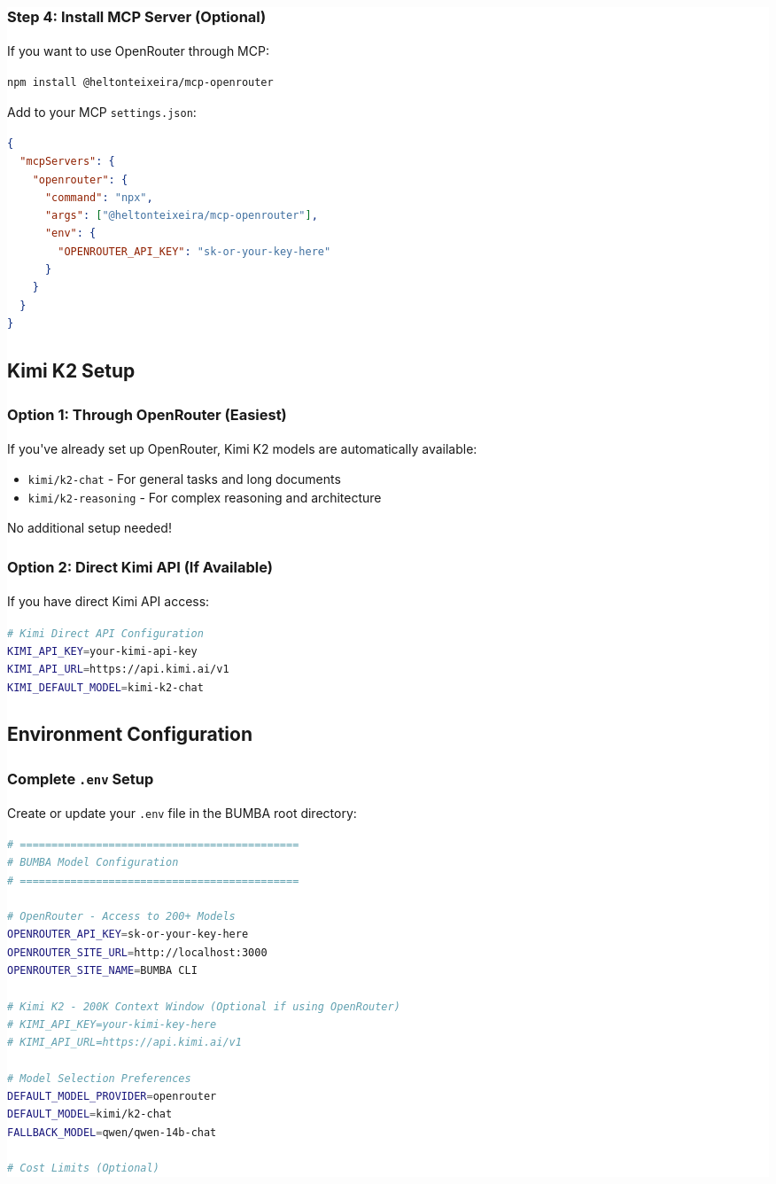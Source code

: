 ### Step 4: Install MCP Server (Optional)
If you want to use OpenRouter through MCP:
```bash
npm install @heltonteixeira/mcp-openrouter
```

Add to your MCP `settings.json`:
```json
{
  "mcpServers": {
    "openrouter": {
      "command": "npx",
      "args": ["@heltonteixeira/mcp-openrouter"],
      "env": {
        "OPENROUTER_API_KEY": "sk-or-your-key-here"
      }
    }
  }
}
```

## Kimi K2 Setup

### Option 1: Through OpenRouter (Easiest)
If you've already set up OpenRouter, Kimi K2 models are automatically available:
- `kimi/k2-chat` - For general tasks and long documents
- `kimi/k2-reasoning` - For complex reasoning and architecture

No additional setup needed!

### Option 2: Direct Kimi API (If Available)
If you have direct Kimi API access:
```bash
# Kimi Direct API Configuration
KIMI_API_KEY=your-kimi-api-key
KIMI_API_URL=https://api.kimi.ai/v1
KIMI_DEFAULT_MODEL=kimi-k2-chat
```

## Environment Configuration

### Complete `.env` Setup
Create or update your `.env` file in the BUMBA root directory:

```bash
# ============================================
# BUMBA Model Configuration
# ============================================

# OpenRouter - Access to 200+ Models
OPENROUTER_API_KEY=sk-or-your-key-here
OPENROUTER_SITE_URL=http://localhost:3000
OPENROUTER_SITE_NAME=BUMBA CLI

# Kimi K2 - 200K Context Window (Optional if using OpenRouter)
# KIMI_API_KEY=your-kimi-key-here
# KIMI_API_URL=https://api.kimi.ai/v1

# Model Selection Preferences
DEFAULT_MODEL_PROVIDER=openrouter
DEFAULT_MODEL=kimi/k2-chat
FALLBACK_MODEL=qwen/qwen-14b-chat

# Cost Limits (Optional)
```